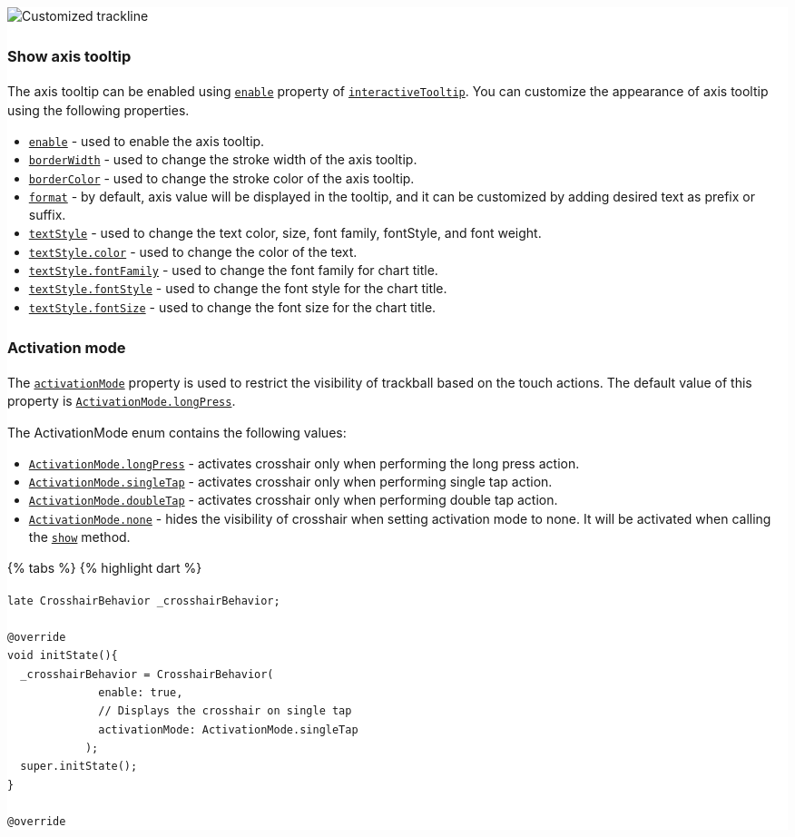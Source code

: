 ![Customized trackline](images/trackball-crosshair/customized_trackline.jpg)

### Show axis tooltip

The axis tooltip can be enabled using [`enable`](https://pub.dev/documentation/syncfusion_flutter_charts/latest/charts/InteractiveTooltip/enable.html) property of [`interactiveTooltip`](https://pub.dev/documentation/syncfusion_flutter_charts/latest/charts/ChartAxis/interactiveTooltip.html). You can customize the appearance of axis tooltip using the following properties.

* [`enable`](https://pub.dev/documentation/syncfusion_flutter_charts/latest/charts/InteractiveTooltip/enable.html) - used to enable the axis tooltip.
* [`borderWidth`](https://pub.dev/documentation/syncfusion_flutter_charts/latest/charts/InteractiveTooltip/borderWidth.html) - used to change the stroke width of the axis tooltip.
* [`borderColor`](https://pub.dev/documentation/syncfusion_flutter_charts/latest/charts/InteractiveTooltip/borderColor.html) - used to change the stroke color of the axis tooltip.
* [`format`](https://pub.dev/documentation/syncfusion_flutter_charts/latest/charts/InteractiveTooltip/format.html) - by default, axis value will be displayed in the tooltip, and it can be customized by adding desired text as prefix or suffix.
* [`textStyle`](https://pub.dev/documentation/syncfusion_flutter_charts/latest/charts/InteractiveTooltip/textStyle.html) - used to change the text color, size, font family, fontStyle, and font weight.
* [`textStyle.color`](https://pub.dev/documentation/syncfusion_flutter_charts/latest/charts/InteractiveTooltip/textStyle.html) - used to change the color of the text.
* [`textStyle.fontFamily`](https://pub.dev/documentation/syncfusion_flutter_charts/latest/charts/InteractiveTooltip/textStyle.html) - used to change the font family for chart title. 
* [`textStyle.fontStyle`](https://pub.dev/documentation/syncfusion_flutter_charts/latest/charts/InteractiveTooltip/textStyle.html) - used to change the font style for the chart title.
* [`textStyle.fontSize`](https://pub.dev/documentation/syncfusion_flutter_charts/latest/charts/InteractiveTooltip/textStyle.html) - used to change the font size for the chart title.

### Activation mode

The [`activationMode`](https://pub.dev/documentation/syncfusion_flutter_charts/latest/charts/ActivationMode.html) property is used to restrict the visibility of trackball based on the touch actions. The default value of this property is [`ActivationMode.longPress`](https://pub.dev/documentation/syncfusion_flutter_charts/latest/charts/ActivationMode.html).

The ActivationMode enum contains the following values:

* [`ActivationMode.longPress`](https://pub.dev/documentation/syncfusion_flutter_charts/latest/charts/ActivationMode.html) - activates crosshair only when performing the long press action.
* [`ActivationMode.singleTap`](https://pub.dev/documentation/syncfusion_flutter_charts/latest/charts/ActivationMode.html) - activates crosshair only when performing single tap action.
* [`ActivationMode.doubleTap`](https://pub.dev/documentation/syncfusion_flutter_charts/latest/charts/ActivationMode.html) - activates crosshair only when performing double tap action.
* [`ActivationMode.none`](https://pub.dev/documentation/syncfusion_flutter_charts/latest/charts/ActivationMode.html) - hides the visibility of crosshair when setting activation mode to none. It will be activated when calling the [`show`](https://pub.dev/documentation/syncfusion_flutter_charts/latest/charts/CrosshairBehavior/show.html) method.

{% tabs %}
{% highlight dart %} 
    
    late CrosshairBehavior _crosshairBehavior;

    @override
    void initState(){
      _crosshairBehavior = CrosshairBehavior(
                  enable: true,
                  // Displays the crosshair on single tap
                  activationMode: ActivationMode.singleTap
                );
      super.initState();
    }

    @override